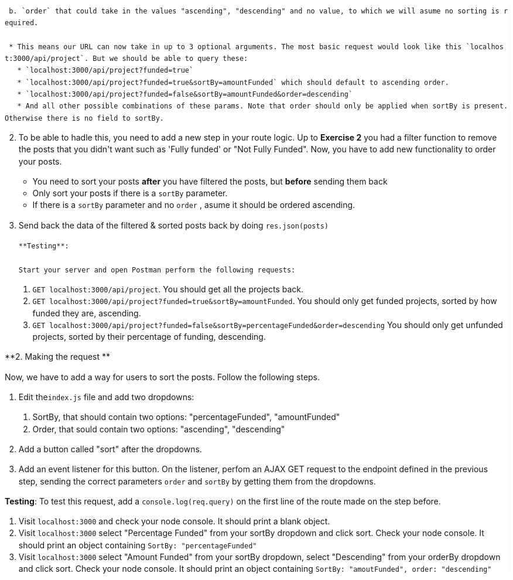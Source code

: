      b. `order` that could take in the values "ascending", "descending" and no value, to which we will asume no sorting is required. 

     * This means our URL can now take in up to 3 optional arguments. The most basic request would look like this `localhost:3000/api/project`. But we should be able to query these:
       * `localhost:3000/api/project?funded=true`
       * `localhost:3000/api/project?funded=true&sortBy=amountFunded` which should default to ascending order. 
       * `localhost:3000/api/project?funded=false&sortBy=amountFunded&order=descending`
       * And all other possible combinations of these params. Note that order should only be applied when sortBy is present. Otherwise there is no field to sortBy. 

2.   To be able to hadle this, you need to add a new step in your route logic. Up to **Exercise 2** you had a filter function to remove the posts that you didn't want such as 'Fully funded' or "Not Fully Funded". Now, you have to add new functionality to order your posts. 

     - You need to sort your posts **after** you have filtered the posts, but **before** sending them back
     - Only sort your posts if there is a `sortBy` parameter. 
     - If there is a `sortBy` parameter and no `order` , asume it should be ordered ascending. 

3.   Send back the data of the filtered & sorted posts back by doing `res.json(posts)`

         **Testing**: 

         Start your server and open Postman perform the following requests:	

     1. `GET localhost:3000/api/project`. You should get all the projects back.
     2. `GET localhost:3000/api/project?funded=true&sortBy=amountFunded`. You should only get funded projects, sorted by how funded they are, ascending.
     3. `GET localhost:3000/api/project?funded=false&sortBy=percentageFunded&order=descending` You should only get unfunded projects, sorted by their percentage of funding, descending.

**2. Making the request **

Now, we have to add a way for users to sort the posts. Follow the following steps. 

1. Edit the`index.js` file and add two dropdowns:

   1. SortBy, that should contain two options:  "percentageFunded", "amountFunded"
   2. Order, that sould contain two options: "ascending", "descending" 

2. Add a button called "sort" after the dropdowns. 

3. Add an event listener for this button. On the listener, perfom an AJAX GET request to the endpoint defined in the previous step, sending the correct parameters `order` and `sortBy` by getting them from the dropdowns.

**Testing**: To test this request, add a `console.log(req.query)` on the first line of the route made on the step before. 

 1. Visit `localhost:3000`  and check your node console. It should print a blank object. 
 2. Visit `localhost:3000` select "Percentage Funded" from your sortBy dropdown and click sort.  Check your node console. It should print an object containing  `SortBy: "percentageFunded"`
 3. Visit `localhost:3000` select "Amount Funded" from your sortBy dropdown, select "Descending" from your orderBy dropdown and click sort.  Check your node console. It should print an object containing   `SortBy: "amoutFunded", order: "descending"`
